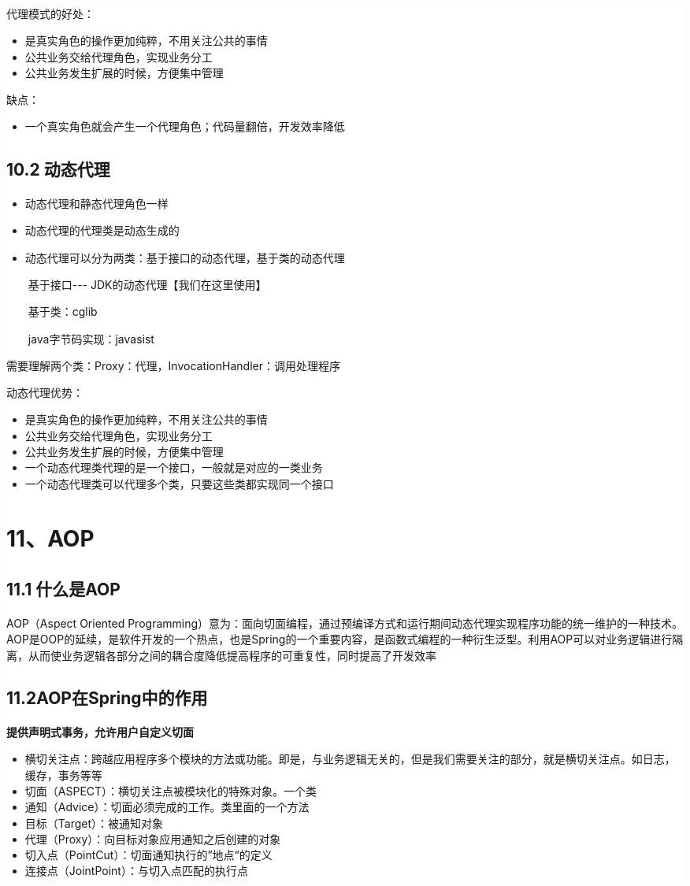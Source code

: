 

代理模式的好处：

- 是真实角色的操作更加纯粹，不用关注公共的事情
- 公共业务交给代理角色，实现业务分工
- 公共业务发生扩展的时候，方便集中管理

缺点：

- 一个真实角色就会产生一个代理角色；代码量翻倍，开发效率降低



## 10.2 动态代理

- 动态代理和静态代理角色一样

- 动态代理的代理类是动态生成的

- 动态代理可以分为两类：基于接口的动态代理，基于类的动态代理

  ​	基于接口--- JDK的动态代理【我们在这里使用】

  ​	基于类：cglib

  ​	java字节码实现：javasist



需要理解两个类：Proxy：代理，InvocationHandler：调用处理程序



动态代理优势：

- 是真实角色的操作更加纯粹，不用关注公共的事情
- 公共业务交给代理角色，实现业务分工
- 公共业务发生扩展的时候，方便集中管理
- 一个动态代理类代理的是一个接口，一般就是对应的一类业务
- 一个动态代理类可以代理多个类，只要这些类都实现同一个接口



# 11、AOP

## 11.1 什么是AOP

AOP（Aspect Oriented Programming）意为：面向切面编程，通过预编译方式和运行期间动态代理实现程序功能的统一维护的一种技术。AOP是OOP的延续，是软件开发的一个热点，也是Spring的一个重要内容，是函数式编程的一种衍生泛型。利用AOP可以对业务逻辑进行隔离，从而使业务逻辑各部分之间的耦合度降低提高程序的可重复性，同时提高了开发效率



## 11.2AOP在Spring中的作用

**提供声明式事务，允许用户自定义切面**

- 横切关注点：跨越应用程序多个模块的方法或功能。即是，与业务逻辑无关的，但是我们需要关注的部分，就是横切关注点。如日志，缓存，事务等等
- 切面（ASPECT）：横切关注点被模块化的特殊对象。一个类
- 通知（Advice）：切面必须完成的工作。类里面的一个方法
- 目标（Target）：被通知对象
- 代理（Proxy）：向目标对象应用通知之后创建的对象
- 切入点（PointCut）：切面通知执行的”地点“的定义
- 连接点（JointPoint）：与切入点匹配的执行点
